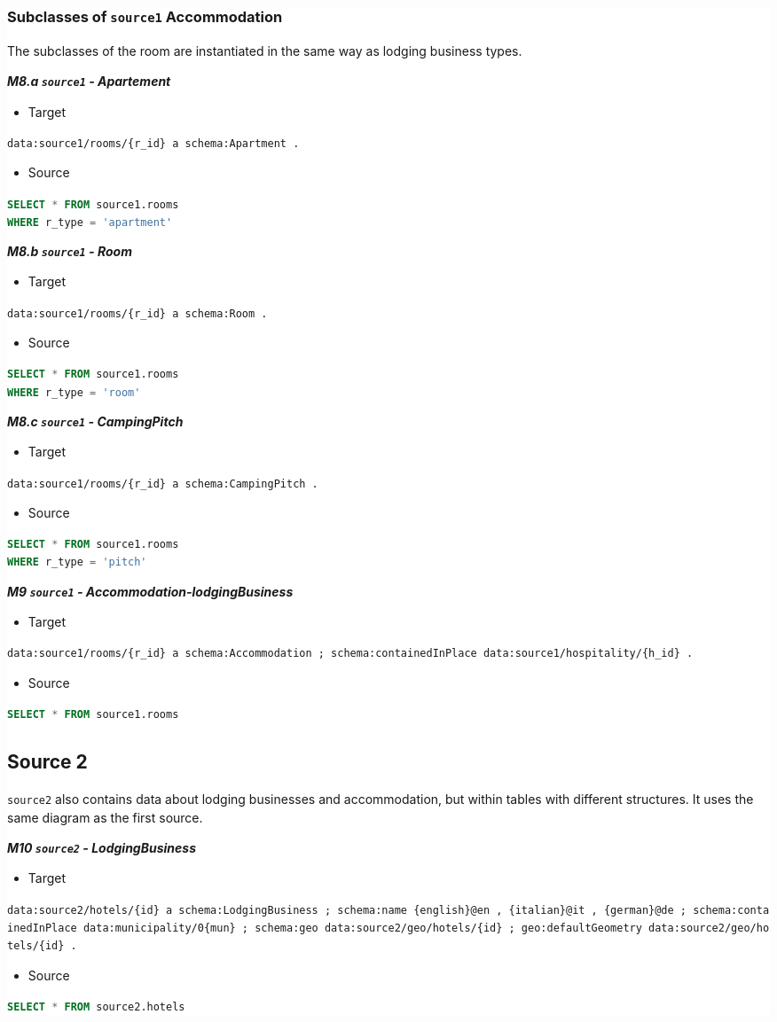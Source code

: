 ### Subclasses of `source1` Accommodation

The subclasses of the room are instantiated in the same way as lodging business types. 

***M8.a `source1` - Apartement***
- Target
```sparql
data:source1/rooms/{r_id} a schema:Apartment . 
```
- Source
 ```sql
SELECT * FROM source1.rooms
WHERE r_type = 'apartment'
```
***M8.b `source1` - Room***
- Target
```sparql
data:source1/rooms/{r_id} a schema:Room . 
```
- Source
 ```sql
SELECT * FROM source1.rooms
WHERE r_type = 'room'
```
***M8.c `source1` - CampingPitch***
- Target
```sparql
data:source1/rooms/{r_id} a schema:CampingPitch . 
```
- Source
 ```sql
SELECT * FROM source1.rooms
WHERE r_type = 'pitch'
```
***M9 `source1` - Accommodation-lodgingBusiness***
- Target
```sparql
data:source1/rooms/{r_id} a schema:Accommodation ; schema:containedInPlace data:source1/hospitality/{h_id} .
```
- Source
 ```sql
SELECT * FROM source1.rooms
```
## Source 2

`source2` also contains data about lodging businesses and accommodation, but within tables with different structures.
It uses the same diagram as the first source.

***M10 `source2` - LodgingBusiness***

- Target
```sparql
data:source2/hotels/{id} a schema:LodgingBusiness ; schema:name {english}@en , {italian}@it , {german}@de ; schema:containedInPlace data:municipality/0{mun} ; schema:geo data:source2/geo/hotels/{id} ; geo:defaultGeometry data:source2/geo/hotels/{id} .
```
- Source
 ```sql
SELECT * FROM source2.hotels
```

